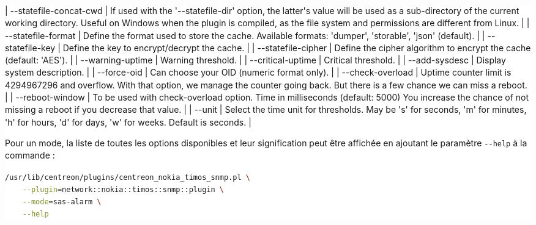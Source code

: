 | --statefile-concat-cwd |   If used with the '--statefile-dir' option, the latter's value will be used as a sub-directory of the current working directory. Useful on Windows when the plugin is compiled, as the file system and permissions are different from Linux.   |
| --statefile-format     |   Define the format used to store the cache. Available formats: 'dumper', 'storable', 'json' (default).                                                                                                                                         |
| --statefile-key        |   Define the key to encrypt/decrypt the cache.                                                                                                                                                                                                  |
| --statefile-cipher     |   Define the cipher algorithm to encrypt the cache (default: 'AES').                                                                                                                                                                            |
| --warning-uptime       |   Warning threshold.                                                                                                                                                                                                                            |
| --critical-uptime      |   Critical threshold.                                                                                                                                                                                                                           |
| --add-sysdesc          |   Display system description.                                                                                                                                                                                                                   |
| --force-oid            |   Can choose your OID (numeric format only).                                                                                                                                                                                                    |
| --check-overload       |   Uptime counter limit is 4294967296 and overflow. With that option, we manage the counter going back. But there is a few chance we can miss a reboot.                                                                                          |
| --reboot-window        |   To be used with check-overload option. Time in milliseconds (default: 5000) You increase the chance of not missing a reboot if you decrease that value.                                                                                       |
| --unit                 |   Select the time unit for thresholds. May be 's' for seconds, 'm' for minutes, 'h' for hours, 'd' for days, 'w' for weeks. Default is seconds.                                                                                                 |

</TabItem>
</Tabs>

Pour un mode, la liste de toutes les options disponibles et leur signification peut être
affichée en ajoutant le paramètre `--help` à la commande :

```bash
/usr/lib/centreon/plugins/centreon_nokia_timos_snmp.pl \
	--plugin=network::nokia::timos::snmp::plugin \
	--mode=sas-alarm \
	--help
```
